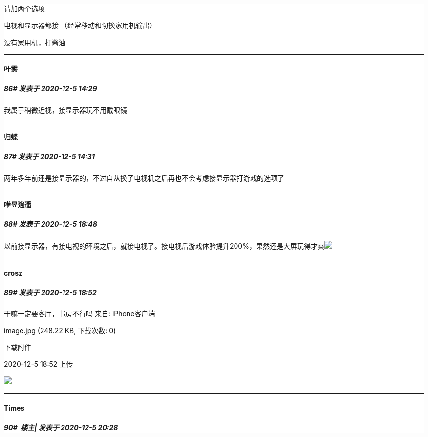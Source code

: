 
请加两个选项


电视和显示器都接 （经常移动和切换家用机输出）

没有家用机，打酱油


-----

####  叶雾  
##### 86#       发表于 2020-12-5 14:29


我属于稍微近视，接显示器玩不用戴眼镜


-----

####  归蝶  
##### 87#       发表于 2020-12-5 14:31


两年多年前还是接显示器的，不过自从换了电视机之后再也不会考虑接显示器打游戏的选项了


-----

####  唯昱逍遥  
##### 88#       发表于 2020-12-5 18:48


以前接显示器，有接电视的环境之后，就接电视了。接电视后游戏体验提升200%，果然还是大屏玩得才爽<img src="https://static.saraba1st.com/image/smiley/face2017/034.png" referrerpolicy="no-referrer">


-----

####  crosz  
##### 89#       发表于 2020-12-5 18:52


干嘛一定要客厅，书房不行吗
来自: iPhone客户端


image.jpg
(248.22 KB, 下载次数: 0)


下载附件


2020-12-5 18:52 上传


<img src="https://img.saraba1st.com/forum/202012/05/185246u8z8nlx6k605ns5e.jpg" referrerpolicy="no-referrer">


-----

####  Times  
##### 90#         楼主| 发表于 2020-12-5 20:28
